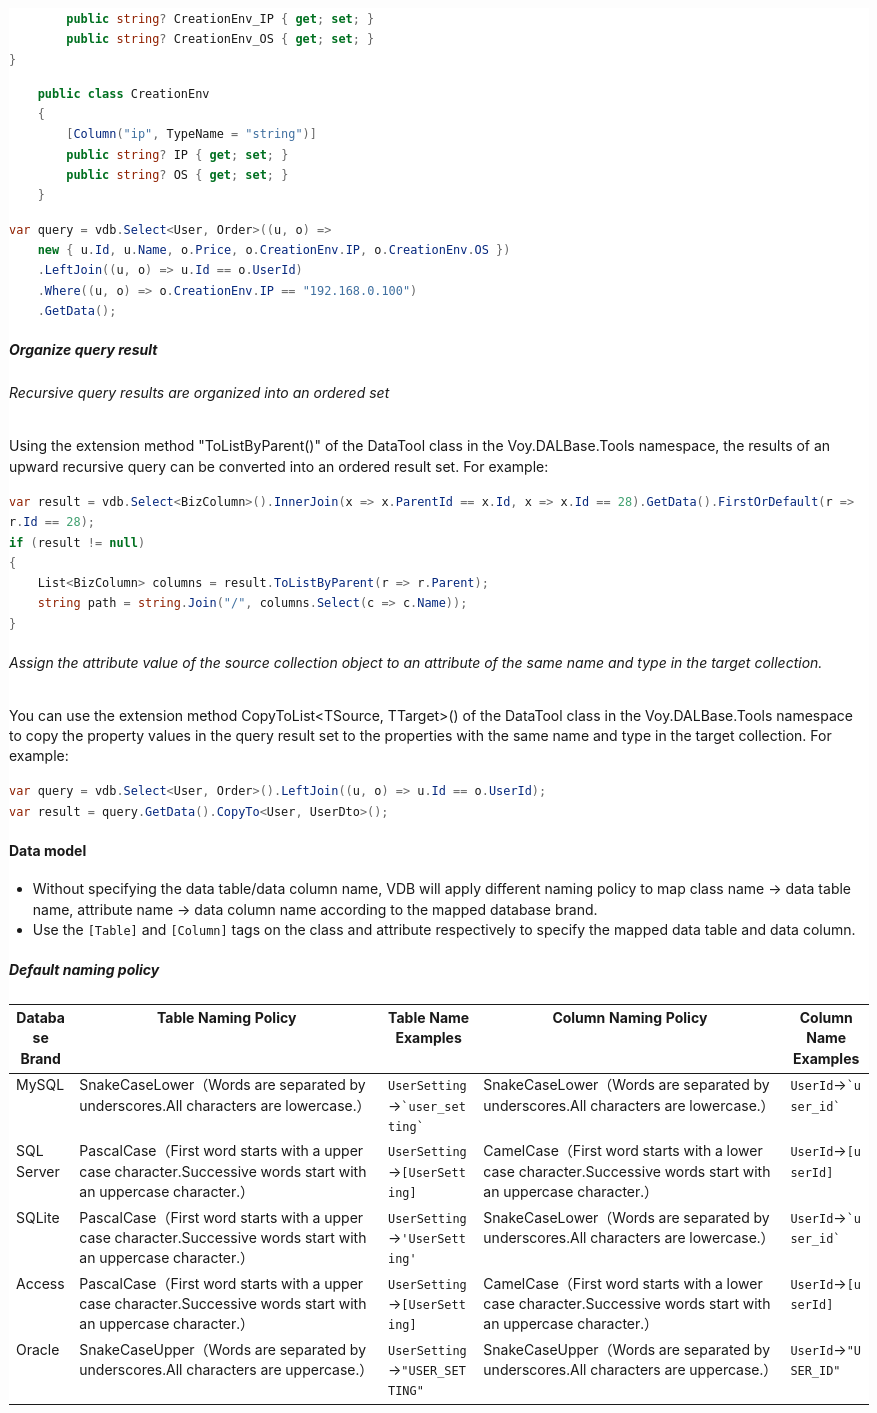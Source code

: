 ```C#
        public string? CreationEnv_IP { get; set; }
        public string? CreationEnv_OS { get; set; }
}
```
```C#
    public class CreationEnv
    {
        [Column("ip", TypeName = "string")]
        public string? IP { get; set; }
        public string? OS { get; set; }
    }
```
```C#
var query = vdb.Select<User, Order>((u, o) => 
    new { u.Id, u.Name, o.Price, o.CreationEnv.IP, o.CreationEnv.OS })
    .LeftJoin((u, o) => u.Id == o.UserId)
    .Where((u, o) => o.CreationEnv.IP == "192.168.0.100")
    .GetData();
```

##### Organize query result
######  Recursive query results are organized into an ordered set
Using the extension method "ToListByParent()" of the DataTool class in the Voy.DALBase.Tools namespace, the results of an upward recursive query can be converted into an ordered result set. For example:
```C#
var result = vdb.Select<BizColumn>().InnerJoin(x => x.ParentId == x.Id, x => x.Id == 28).GetData().FirstOrDefault(r => r.Id == 28);
if (result != null)
{
    List<BizColumn> columns = result.ToListByParent(r => r.Parent);
    string path = string.Join("/", columns.Select(c => c.Name));
}
```
###### Assign the attribute value of the source collection object to an attribute of the same name and type in the target collection.
You can use the extension method CopyToList<TSource, TTarget>() of the DataTool class in the Voy.DALBase.Tools namespace to copy the property values in the query result set to the properties with the same name and type in the target collection. For example:
```C#
var query = vdb.Select<User, Order>().LeftJoin((u, o) => u.Id == o.UserId);
var result = query.GetData().CopyTo<User, UserDto>();
```
#### Data model
+ Without specifying the data table/data column name, VDB will apply different naming policy to map class name -> data table name, attribute name -> data column name according to the mapped database brand.
+ Use the `[Table]` and `[Column]` tags on the class and attribute respectively to specify the mapped data table and data column.
##### Default naming policy
|Database Brand|Table Naming Policy|Table Name Examples|Column Naming Policy|Column Name Examples|
|-|-|-|-|-|
|MySQL|SnakeCaseLower（Words are separated by underscores.All characters are lowercase.）|`UserSetting`->`` `user_setting` ``|SnakeCaseLower（Words are separated by underscores.All characters are lowercase.）|`UserId`->`` `user_id` ``|
|SQL Server|PascalCase（First word starts with a upper case character.Successive words start with an uppercase character.）|`UserSetting`->`[UserSetting]`|CamelCase（First word starts with a lower case character.Successive words start with an uppercase character.）|`UserId`->`[userId]`|
|SQLite|PascalCase（First word starts with a upper case character.Successive words start with an uppercase character.）|`UserSetting`->`'UserSetting'`|SnakeCaseLower（Words are separated by underscores.All characters are lowercase.）|`UserId`->`` `user_id` ``|
|Access|PascalCase（First word starts with a upper case character.Successive words start with an uppercase character.）|`UserSetting`->`[UserSetting]`|CamelCase（First word starts with a lower case character.Successive words start with an uppercase character.）|`UserId`->`[userId]`|
|Oracle|SnakeCaseUpper（Words are separated by underscores.All characters are uppercase.）|`UserSetting`->`"USER_SETTING"`|SnakeCaseUpper（Words are separated by underscores.All characters are uppercase.）|`UserId`->`"USER_ID"`|

[^1]: 需要安装 [Voy.Toolkit.Common](https://www.nuget.org/packages/Voy.Toolkit.Common/)。
[^2]: 需要安装 [Voy.Tools](https://www.nuget.org/packages/Voy.Tools/)。
[^3]: Access不适用